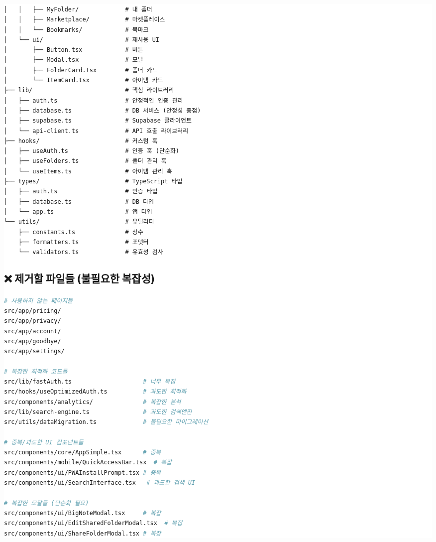 ```
│   │   ├── MyFolder/             # 내 폴더
│   │   ├── Marketplace/          # 마켓플레이스
│   │   └── Bookmarks/            # 북마크
│   └── ui/                       # 재사용 UI
│       ├── Button.tsx            # 버튼
│       ├── Modal.tsx             # 모달
│       ├── FolderCard.tsx        # 폴더 카드
│       └── ItemCard.tsx          # 아이템 카드
├── lib/                          # 핵심 라이브러리
│   ├── auth.ts                   # 안정적인 인증 관리
│   ├── database.ts               # DB 서비스 (안정성 중점)
│   ├── supabase.ts               # Supabase 클라이언트
│   └── api-client.ts             # API 호출 라이브러리
├── hooks/                        # 커스텀 훅
│   ├── useAuth.ts                # 인증 훅 (단순화)
│   ├── useFolders.ts             # 폴더 관리 훅
│   └── useItems.ts               # 아이템 관리 훅
├── types/                        # TypeScript 타입
│   ├── auth.ts                   # 인증 타입
│   ├── database.ts               # DB 타입
│   └── app.ts                    # 앱 타입
└── utils/                        # 유틸리티
    ├── constants.ts              # 상수
    ├── formatters.ts             # 포맷터
    └── validators.ts             # 유효성 검사
```

## **❌ 제거할 파일들 (불필요한 복잡성)**

```bash
# 사용하지 않는 페이지들
src/app/pricing/
src/app/privacy/  
src/app/account/
src/app/goodbye/
src/app/settings/

# 복잡한 최적화 코드들  
src/lib/fastAuth.ts                    # 너무 복잡
src/hooks/useOptimizedAuth.ts          # 과도한 최적화
src/components/analytics/              # 복잡한 분석
src/lib/search-engine.ts               # 과도한 검색엔진
src/utils/dataMigration.ts             # 불필요한 마이그레이션

# 중복/과도한 UI 컴포넌트들
src/components/core/AppSimple.tsx      # 중복
src/components/mobile/QuickAccessBar.tsx  # 복잡
src/components/ui/PWAInstallPrompt.tsx # 중복
src/components/ui/SearchInterface.tsx   # 과도한 검색 UI

# 복잡한 모달들 (단순화 필요)
src/components/ui/BigNoteModal.tsx     # 복잡
src/components/ui/EditSharedFolderModal.tsx  # 복잡
src/components/ui/ShareFolderModal.tsx # 복잡
```
